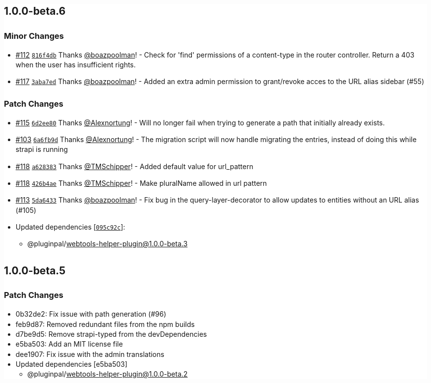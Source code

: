 ## 1.0.0-beta.6

### Minor Changes

- [#112](https://github.com/pluginpal/strapi-webtools/pull/112) [`816f4db`](https://github.com/pluginpal/strapi-webtools/commit/816f4db1577a576438d048d5e244d19a17035e57) Thanks [@boazpoolman](https://github.com/boazpoolman)! - Check for 'find' permissions of a content-type in the router controller. Return a 403 when the user has insufficient rights.

- [#117](https://github.com/pluginpal/strapi-webtools/pull/117) [`3aba7ed`](https://github.com/pluginpal/strapi-webtools/commit/3aba7ed6b814e2588f3403b5f8884f9e90ac7b34) Thanks [@boazpoolman](https://github.com/boazpoolman)! - Added an extra admin permission to grant/revoke acces to the URL alias sidebar (#55)

### Patch Changes

- [#115](https://github.com/pluginpal/strapi-webtools/pull/115) [`6d2ee80`](https://github.com/pluginpal/strapi-webtools/commit/6d2ee80506aa3df8d0bc6ceb5031bc79cd253e8d) Thanks [@Alexnortung](https://github.com/Alexnortung)! - Will no longer fail when trying to generate a path that initially already exists.

- [#103](https://github.com/pluginpal/strapi-webtools/pull/103) [`6a6fb9d`](https://github.com/pluginpal/strapi-webtools/commit/6a6fb9d0a58c8cf9d1ed159c11b6a197ec3de916) Thanks [@Alexnortung](https://github.com/Alexnortung)! - The migration script will now handle migrating the entries, instead of doing this while strapi is running

- [#118](https://github.com/pluginpal/strapi-webtools/pull/118) [`a628383`](https://github.com/pluginpal/strapi-webtools/commit/a628383adf5aa0640c97e7379af1a2dd308e80fb) Thanks [@TMSchipper](https://github.com/TMSchipper)! - Added default value for url_pattern

- [#118](https://github.com/pluginpal/strapi-webtools/pull/118) [`426b4ae`](https://github.com/pluginpal/strapi-webtools/commit/426b4aee9a80f080cd3ba2627360eb5b23230c88) Thanks [@TMSchipper](https://github.com/TMSchipper)! - Make pluralName allowed in url pattern

- [#113](https://github.com/pluginpal/strapi-webtools/pull/113) [`5da6433`](https://github.com/pluginpal/strapi-webtools/commit/5da643305f62a2a2cd6d56a9ffa9885a3d2d9a02) Thanks [@boazpoolman](https://github.com/boazpoolman)! - Fix bug in the query-layer-decorator to allow updates to entities without an URL alias (#105)

- Updated dependencies [[`095c92c`](https://github.com/pluginpal/strapi-webtools/commit/095c92cd4c2cb98bb3cb6b6e51d75a8a3f7efe0e)]:
  - @pluginpal/webtools-helper-plugin@1.0.0-beta.3

## 1.0.0-beta.5

### Patch Changes

- 0b32de2: Fix issue with path generation (#96)
- feb9d87: Removed redundant files from the npm builds
- d7be9d5: Remove strapi-typed from the devDependencies
- e5ba503: Add an MIT license file
- dee1907: Fix issue with the admin translations
- Updated dependencies [e5ba503]
  - @pluginpal/webtools-helper-plugin@1.0.0-beta.2

